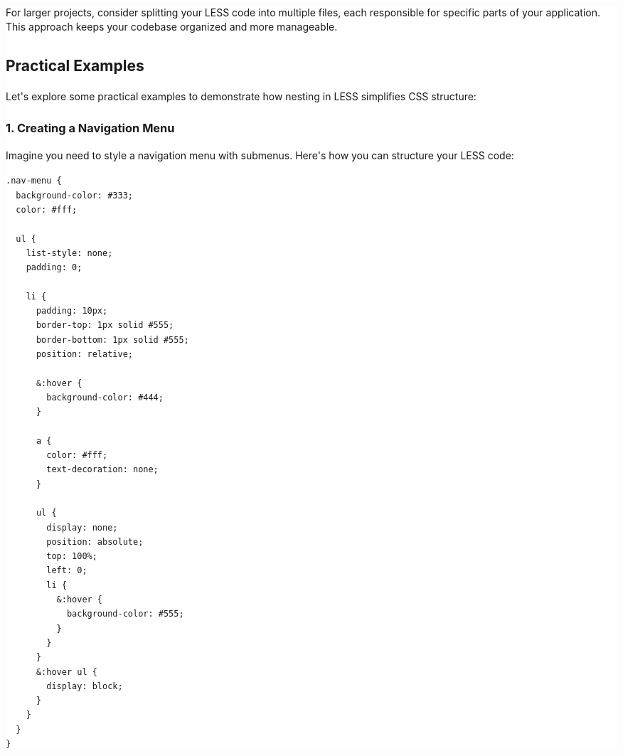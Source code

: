 For larger projects, consider splitting your LESS code into multiple files, each responsible for specific parts of your application. This approach keeps your codebase organized and more manageable.

## Practical Examples

Let's explore some practical examples to demonstrate how nesting in LESS simplifies CSS structure:

### 1\. Creating a Navigation Menu

Imagine you need to style a navigation menu with submenus. Here's how you can structure your LESS code:

```less
.nav-menu {
  background-color: #333;
  color: #fff;

  ul {
    list-style: none;
    padding: 0;

    li {
      padding: 10px;
      border-top: 1px solid #555;
      border-bottom: 1px solid #555;
      position: relative;

      &:hover {
        background-color: #444;
      }

      a {
        color: #fff;
        text-decoration: none;
      }

      ul {
        display: none;
        position: absolute;
        top: 100%;
        left: 0;
        li {
          &:hover {
            background-color: #555;
          }
        }
      }
      &:hover ul {
        display: block;
      }
    }
  }
}
```
